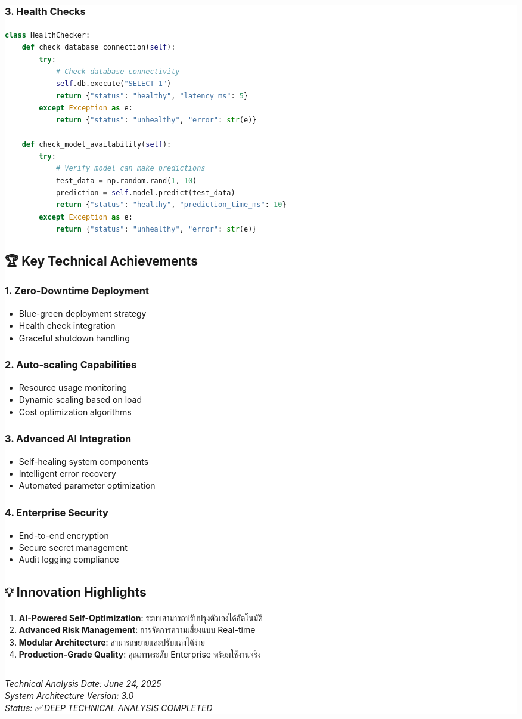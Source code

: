 ### 3. **Health Checks**

```python
class HealthChecker:
    def check_database_connection(self):
        try:
            # Check database connectivity
            self.db.execute("SELECT 1")
            return {"status": "healthy", "latency_ms": 5}
        except Exception as e:
            return {"status": "unhealthy", "error": str(e)}
    
    def check_model_availability(self):
        try:
            # Verify model can make predictions
            test_data = np.random.rand(1, 10)
            prediction = self.model.predict(test_data)
            return {"status": "healthy", "prediction_time_ms": 10}
        except Exception as e:
            return {"status": "unhealthy", "error": str(e)}
```

## 🏆 Key Technical Achievements

### 1. **Zero-Downtime Deployment**
- Blue-green deployment strategy
- Health check integration
- Graceful shutdown handling

### 2. **Auto-scaling Capabilities**
- Resource usage monitoring
- Dynamic scaling based on load
- Cost optimization algorithms

### 3. **Advanced AI Integration**
- Self-healing system components
- Intelligent error recovery
- Automated parameter optimization

### 4. **Enterprise Security**
- End-to-end encryption
- Secure secret management
- Audit logging compliance

## 💡 Innovation Highlights

1. **AI-Powered Self-Optimization**: ระบบสามารถปรับปรุงตัวเองได้อัตโนมัติ
2. **Advanced Risk Management**: การจัดการความเสี่ยงแบบ Real-time
3. **Modular Architecture**: สามารถขยายและปรับแต่งได้ง่าย
4. **Production-Grade Quality**: คุณภาพระดับ Enterprise พร้อมใช้งานจริง

---

*Technical Analysis Date: June 24, 2025*  
*System Architecture Version: 3.0*  
*Status: ✅ DEEP TECHNICAL ANALYSIS COMPLETED*
